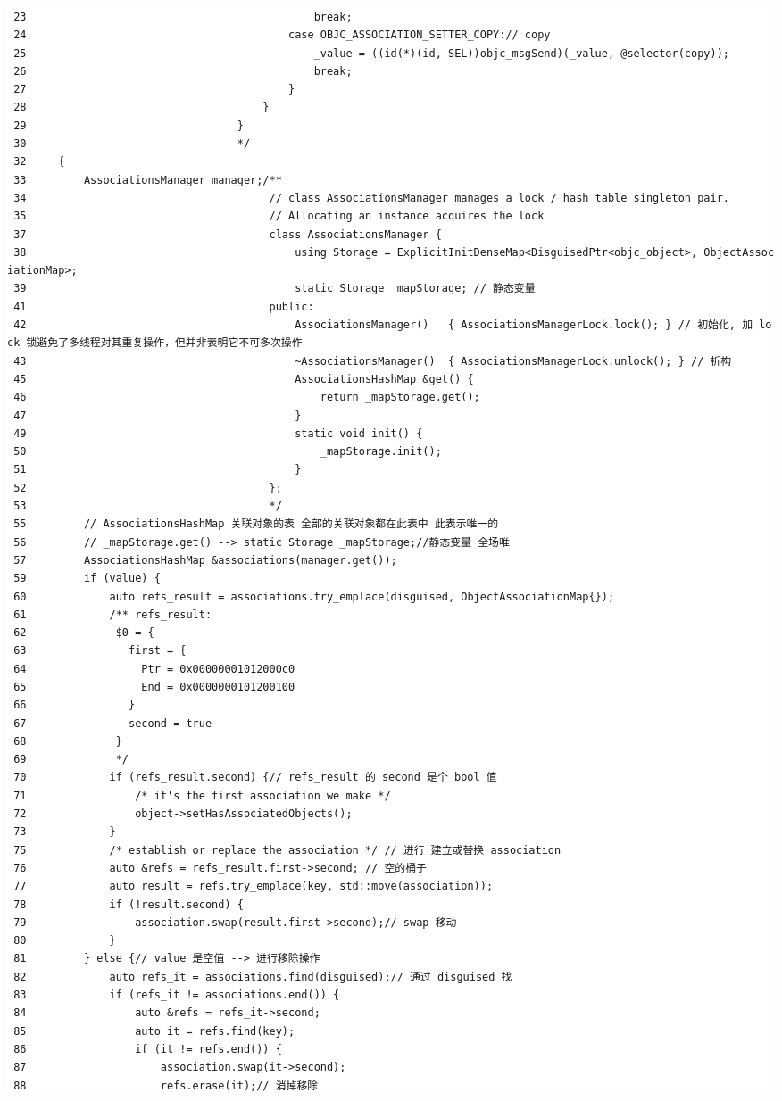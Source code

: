 ```
 23                                             break;
 24                                         case OBJC_ASSOCIATION_SETTER_COPY:// copy
 25                                             _value = ((id(*)(id, SEL))objc_msgSend)(_value, @selector(copy));
 26                                             break;
 27                                         }
 28                                     }
 29                                 }
 30                                 */
 32     {
 33         AssociationsManager manager;/**
 34                                      // class AssociationsManager manages a lock / hash table singleton pair.
 35                                      // Allocating an instance acquires the lock
 37                                      class AssociationsManager {
 38                                          using Storage = ExplicitInitDenseMap<DisguisedPtr<objc_object>, ObjectAssociationMap>;
 39                                          static Storage _mapStorage; // 静态变量
 41                                      public:
 42                                          AssociationsManager()   { AssociationsManagerLock.lock(); } // 初始化, 加 lock 锁避免了多线程对其重复操作，但并非表明它不可多次操作
 43                                          ~AssociationsManager()  { AssociationsManagerLock.unlock(); } // 析构
 45                                          AssociationsHashMap &get() {
 46                                              return _mapStorage.get();
 47                                          }
 49                                          static void init() {
 50                                              _mapStorage.init();
 51                                          }
 52                                      };
 53                                      */
 55         // AssociationsHashMap 关联对象的表 全部的关联对象都在此表中 此表示唯一的
 56         // _mapStorage.get() --> static Storage _mapStorage;//静态变量 全场唯一
 57         AssociationsHashMap &associations(manager.get());
 59         if (value) {
 60             auto refs_result = associations.try_emplace(disguised, ObjectAssociationMap{});
 61             /** refs_result:
 62              $0 = {
 63                first = {
 64                  Ptr = 0x00000001012000c0
 65                  End = 0x0000000101200100
 66                }
 67                second = true
 68              }
 69              */
 70             if (refs_result.second) {// refs_result 的 second 是个 bool 值
 71                 /* it's the first association we make */
 72                 object->setHasAssociatedObjects();
 73             }
 75             /* establish or replace the association */ // 进行 建立或替换 association
 76             auto &refs = refs_result.first->second; // 空的桶子
 77             auto result = refs.try_emplace(key, std::move(association));
 78             if (!result.second) {
 79                 association.swap(result.first->second);// swap 移动
 80             }
 81         } else {// value 是空值 --> 进行移除操作
 82             auto refs_it = associations.find(disguised);// 通过 disguised 找
 83             if (refs_it != associations.end()) {
 84                 auto &refs = refs_it->second;
 85                 auto it = refs.find(key);
 86                 if (it != refs.end()) {
 87                     association.swap(it->second);
 88                     refs.erase(it);// 消掉移除
```